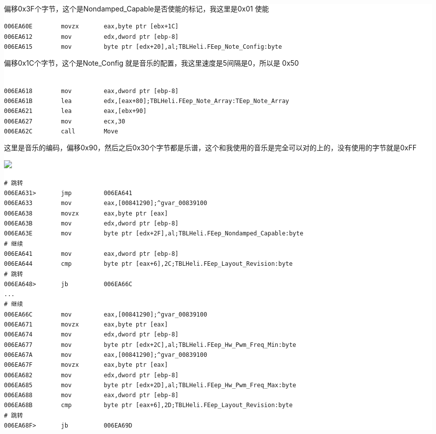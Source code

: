 偏移0x3F个字节，这个是Nondamped_Capable是否使能的标记，我这里是0x01 使能



```assembly
006EA60E        movzx       eax,byte ptr [ebx+1C]
006EA612        mov         edx,dword ptr [ebp-8]
006EA615        mov         byte ptr [edx+20],al;TBLHeli.FEep_Note_Config:byte
```

偏移0x1C个字节，这个是Note_Config 就是音乐的配置，我这里速度是5间隔是0，所以是 0x50



```assembly

006EA618        mov         eax,dword ptr [ebp-8]
006EA61B        lea         edx,[eax+80];TBLHeli.FEep_Note_Array:TEep_Note_Array
006EA621        lea         eax,[ebx+90]
006EA627        mov         ecx,30
006EA62C        call        Move
```

这里是音乐的编码，偏移0x90，然后之后0x30个字节都是乐谱，这个和我使用的音乐是完全可以对的上的，没有使用的字节就是0xFF

![](https://img.elmagnifico.tech/static/upload/elmagnifico/HP1zU5TcrDJWfxh.png)



```assembly
# 跳转
006EA631>       jmp         006EA641
006EA633        mov         eax,[00841290];^gvar_00839100
006EA638        movzx       eax,byte ptr [eax]
006EA63B        mov         edx,dword ptr [ebp-8]
006EA63E        mov         byte ptr [edx+2F],al;TBLHeli.FEep_Nondamped_Capable:byte
# 继续
006EA641        mov         eax,dword ptr [ebp-8]
006EA644        cmp         byte ptr [eax+6],2C;TBLHeli.FEep_Layout_Revision:byte
# 跳转
006EA648>       jb          006EA66C
...
# 继续
006EA66C        mov         eax,[00841290];^gvar_00839100
006EA671        movzx       eax,byte ptr [eax]
006EA674        mov         edx,dword ptr [ebp-8]
006EA677        mov         byte ptr [edx+2C],al;TBLHeli.FEep_Hw_Pwm_Freq_Min:byte
006EA67A        mov         eax,[00841290];^gvar_00839100
006EA67F        movzx       eax,byte ptr [eax]
006EA682        mov         edx,dword ptr [ebp-8]
006EA685        mov         byte ptr [edx+2D],al;TBLHeli.FEep_Hw_Pwm_Freq_Max:byte
006EA688        mov         eax,dword ptr [ebp-8]
006EA68B        cmp         byte ptr [eax+6],2D;TBLHeli.FEep_Layout_Revision:byte
# 跳转
006EA68F>       jb          006EA69D
```
